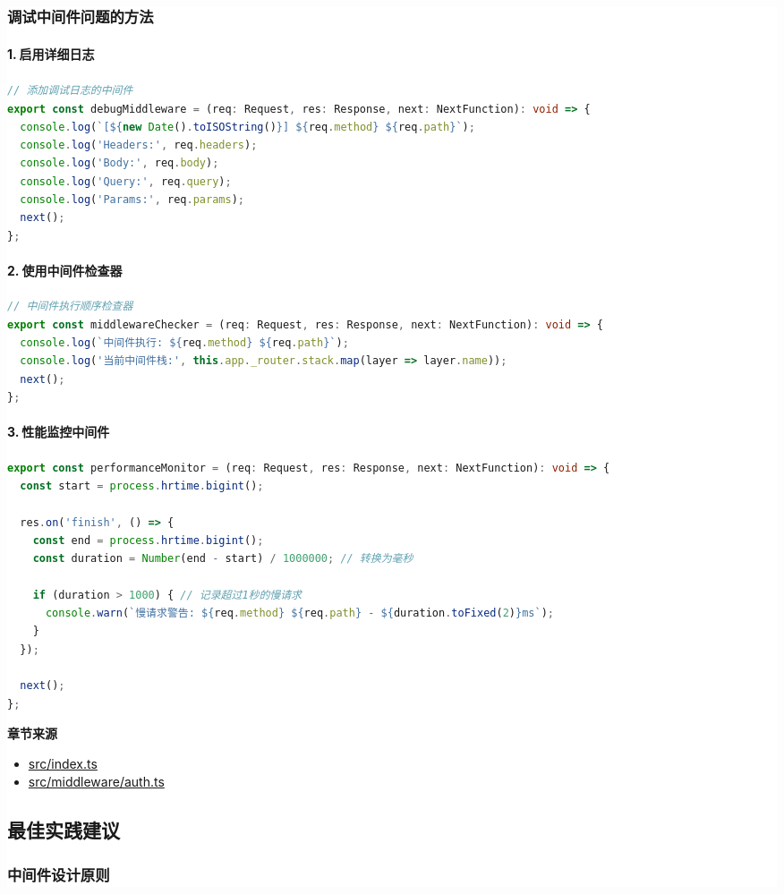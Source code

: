 ### 调试中间件问题的方法

#### 1. 启用详细日志

```typescript
// 添加调试日志的中间件
export const debugMiddleware = (req: Request, res: Response, next: NextFunction): void => {
  console.log(`[${new Date().toISOString()}] ${req.method} ${req.path}`);
  console.log('Headers:', req.headers);
  console.log('Body:', req.body);
  console.log('Query:', req.query);
  console.log('Params:', req.params);
  next();
};
```

#### 2. 使用中间件检查器

```typescript
// 中间件执行顺序检查器
export const middlewareChecker = (req: Request, res: Response, next: NextFunction): void => {
  console.log(`中间件执行: ${req.method} ${req.path}`);
  console.log('当前中间件栈:', this.app._router.stack.map(layer => layer.name));
  next();
};
```

#### 3. 性能监控中间件

```typescript
export const performanceMonitor = (req: Request, res: Response, next: NextFunction): void => {
  const start = process.hrtime.bigint();
  
  res.on('finish', () => {
    const end = process.hrtime.bigint();
    const duration = Number(end - start) / 1000000; // 转换为毫秒
    
    if (duration > 1000) { // 记录超过1秒的慢请求
      console.warn(`慢请求警告: ${req.method} ${req.path} - ${duration.toFixed(2)}ms`);
    }
  });
  
  next();
};
```

**章节来源**
- [src/index.ts](file://src/index.ts#L25-L40)
- [src/middleware/auth.ts](file://src/middleware/auth.ts#L1-L171)

## 最佳实践建议

### 中间件设计原则
